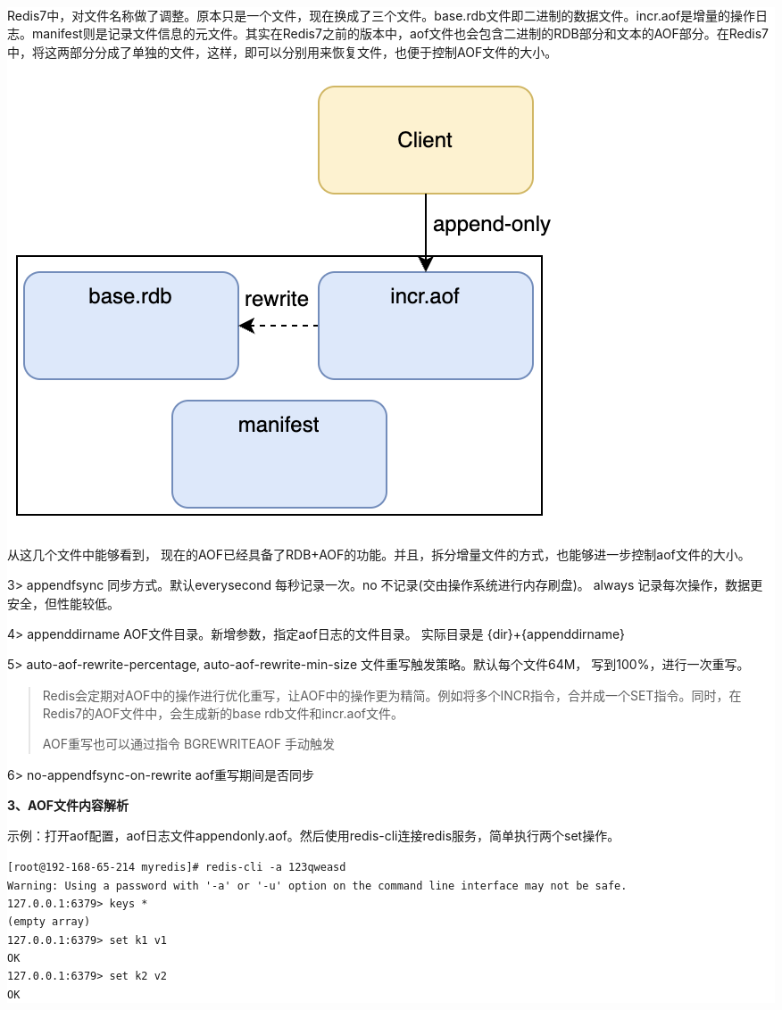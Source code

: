 &#x9;Redis7中，对文件名称做了调整。原本只是一个文件，现在换成了三个文件。base.rdb文件即二进制的数据文件。incr.aof是增量的操作日志。manifest则是记录文件信息的元文件。其实在Redis7之前的版本中，aof文件也会包含二进制的RDB部分和文本的AOF部分。在Redis7中，将这两部分分成了单独的文件，这样，即可以分别用来恢复文件，也便于控制AOF文件的大小。

![](assets/data_security_analysis/01.png)

&#x9;从这几个文件中能够看到， 现在的AOF已经具备了RDB+AOF的功能。并且，拆分增量文件的方式，也能够进一步控制aof文件的大小。

3> appendfsync 同步方式。默认everysecond 每秒记录一次。no 不记录(交由操作系统进行内存刷盘)。 always 记录每次操作，数据更安全，但性能较低。

4> appenddirname AOF文件目录。新增参数，指定aof日志的文件目录。 实际目录是 {dir}+{appenddirname}

5> auto-aof-rewrite-percentage, auto-aof-rewrite-min-size 文件重写触发策略。默认每个文件64M， 写到100%，进行一次重写。

> Redis会定期对AOF中的操作进行优化重写，让AOF中的操作更为精简。例如将多个INCR指令，合并成一个SET指令。同时，在Redis7的AOF文件中，会生成新的base rdb文件和incr.aof文件。
>
> AOF重写也可以通过指令 BGREWRITEAOF 手动触发

6> no-appendfsync-on-rewrite aof重写期间是否同步

&#x9;**3、AOF文件内容解析**

&#x9;示例：打开aof配置，aof日志文件appendonly.aof。然后使用redis-cli连接redis服务，简单执行两个set操作。

```shell
[root@192-168-65-214 myredis]# redis-cli -a 123qweasd
Warning: Using a password with '-a' or '-u' option on the command line interface may not be safe.
127.0.0.1:6379> keys *
(empty array)
127.0.0.1:6379> set k1 v1
OK
127.0.0.1:6379> set k2 v2
OK
```
